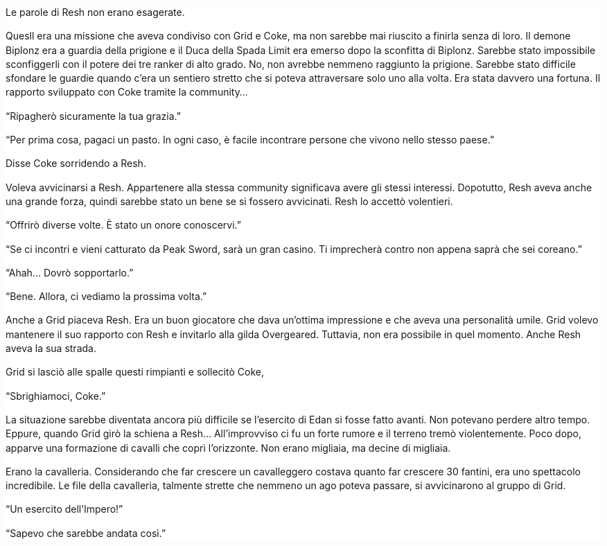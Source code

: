
Le parole di Resh non erano esagerate.


Quesll era una missione che aveva condiviso con Grid e Coke, ma non sarebbe mai riuscito a finirla senza di loro. Il demone Biplonz era a guardia della prigione e il Duca della Spada Limit era emerso dopo la sconfitta di Biplonz. Sarebbe stato impossibile sconfiggerli con il potere dei tre ranker di alto grado. No, non avrebbe nemmeno raggiunto la prigione. Sarebbe stato difficile sfondare le guardie quando c’era un sentiero stretto che si poteva attraversare solo uno alla volta. Era stata davvero una fortuna. Il rapporto sviluppato con Coke tramite la community…


“Ripagherò sicuramente la tua grazia.”


“Per prima cosa, pagaci un pasto. In ogni caso, è facile incontrare persone che vivono nello stesso paese.”


Disse Coke sorridendo a Resh.


Voleva avvicinarsi a Resh. Appartenere alla stessa community significava avere gli stessi interessi. Dopotutto, Resh aveva anche una grande forza, quindi sarebbe stato un bene se si fossero avvicinati. Resh lo accettò volentieri.


“Offrirò diverse volte. È stato un onore conoscervi.”


“Se ci incontri e vieni catturato da Peak Sword, sarà un gran casino. Ti imprecherà contro non appena saprà che sei coreano.”


“Ahah… Dovrò sopportarlo.”


“Bene. Allora, ci vediamo la prossima volta.”


Anche a Grid piaceva Resh. Era un buon giocatore che dava un’ottima impressione e che aveva una personalità umile. Grid volevo mantenere il suo rapporto con Resh e invitarlo alla gilda Overgeared. Tuttavia, non era possibile in quel momento. Anche Resh aveva la sua strada.


Grid si lasciò alle spalle questi rimpianti e sollecitò Coke,


“Sbrighiamoci, Coke.”


La situazione sarebbe diventata ancora più difficile se l’esercito di Edan si fosse fatto avanti. Non potevano perdere altro tempo. Eppure, quando Grid girò la schiena a Resh… All’improvviso ci fu un forte rumore e il terreno tremò violentemente. Poco dopo, apparve una formazione di cavalli che coprì l’orizzonte. Non erano migliaia, ma decine di migliaia.


Erano la cavalleria. Considerando che far crescere un cavalleggero costava quanto far crescere 30 fantini, era uno spettacolo incredibile. Le file della cavalleria, talmente strette che nemmeno un ago poteva passare, si avvicinarono al gruppo di Grid.


“Un esercito dell’Impero!”


“Sapevo che sarebbe andata così.”
